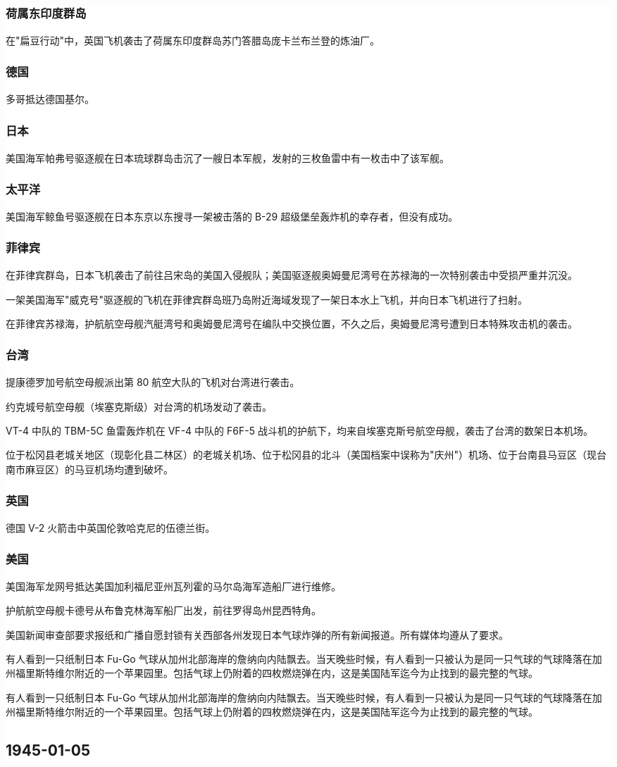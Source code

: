 ### 荷属东印度群岛

在"扁豆行动"中，英国飞机袭击了荷属东印度群岛苏门答腊岛庞卡兰布兰登的炼油厂。

### 德国

多哥抵达德国基尔。

### 日本

美国海军帕弗号驱逐舰在日本琉球群岛击沉了一艘日本军舰，发射的三枚鱼雷中有一枚击中了该军舰。

### 太平洋

美国海军鲸鱼号驱逐舰在日本东京以东搜寻一架被击落的 B-29
超级堡垒轰炸机的幸存者，但没有成功。

### 菲律宾

在菲律宾群岛，日本飞机袭击了前往吕宋岛的美国入侵舰队；美国驱逐舰奥姆曼尼湾号在苏禄海的一次特别袭击中受损严重并沉没。

一架美国海军"威克号"驱逐舰的飞机在菲律宾群岛班乃岛附近海域发现了一架日本水上飞机，并向日本飞机进行了扫射。

在菲律宾苏禄海，护航航空母舰汽艇湾号和奥姆曼尼湾号在编队中交换位置，不久之后，奥姆曼尼湾号遭到日本特殊攻击机的袭击。

### 台湾

提康德罗加号航空母舰派出第 80 航空大队的飞机对台湾进行袭击。

约克城号航空母舰（埃塞克斯级）对台湾的机场发动了袭击。

VT-4 中队的 TBM-5C 鱼雷轰炸机在 VF-4 中队的 F6F-5
战斗机的护航下，均来自埃塞克斯号航空母舰，袭击了台湾的数架日本机场。

位于松冈县老城关地区（现彰化县二林区）的老城关机场、位于松冈县的北斗（美国档案中误称为"庆州"）机场、位于台南县马豆区（现台南市麻豆区）的马豆机场均遭到破坏。

### 英国

德国 V-2 火箭击中英国伦敦哈克尼的伍德兰街。

### 美国

美国海军龙网号抵达美国加利福尼亚州瓦列霍的马尔岛海军造船厂进行维修。

护航航空母舰卡德号从布鲁克林海军船厂出发，前往罗得岛州昆西特角。

美国新闻审查部要求报纸和广播自愿封锁有关西部各州发现日本气球炸弹的所有新闻报道。所有媒体均遵从了要求。

有人看到一只纸制日本 Fu-Go
气球从加州北部海岸的詹纳向内陆飘去。当天晚些时候，有人看到一只被认为是同一只气球的气球降落在加州福里斯特维尔附近的一个苹果园里。包括气球上仍附着的四枚燃烧弹在内，这是美国陆军迄今为止找到的最完整的气球。

有人看到一只纸制日本 Fu-Go
气球从加州北部海岸的詹纳向内陆飘去。当天晚些时候，有人看到一只被认为是同一只气球的气球降落在加州福里斯特维尔附近的一个苹果园里。包括气球上仍附着的四枚燃烧弹在内，这是美国陆军迄今为止找到的最完整的气球。

## 1945-01-05
